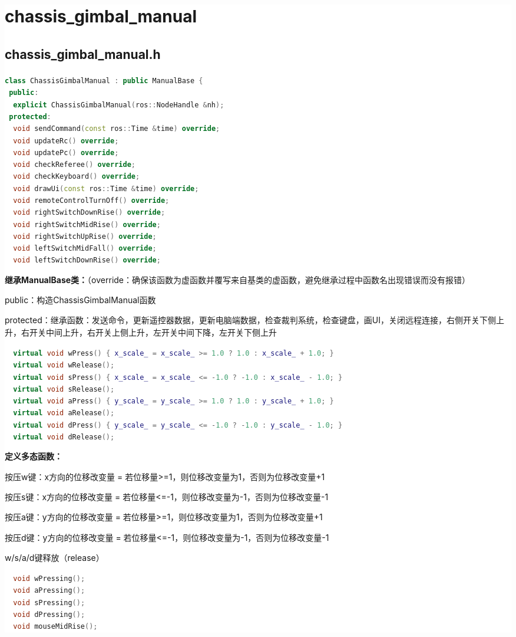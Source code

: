 # chassis_gimbal_manual

## chassis_gimbal_manual.h

```c++
class ChassisGimbalManual : public ManualBase {
 public:
  explicit ChassisGimbalManual(ros::NodeHandle &nh);
 protected:
  void sendCommand(const ros::Time &time) override;
  void updateRc() override;
  void updatePc() override;
  void checkReferee() override;
  void checkKeyboard() override;
  void drawUi(const ros::Time &time) override;
  void remoteControlTurnOff() override;
  void rightSwitchDownRise() override;
  void rightSwitchMidRise() override;
  void rightSwitchUpRise() override;
  void leftSwitchMidFall() override;
  void leftSwitchDownRise() override;
```

**继承ManualBase类：**（override：确保该函数为虚函数并覆写来自基类的虚函数，避免继承过程中函数名出现错误而没有报错）

public：构造ChassisGimbalManual函数

protected：继承函数：发送命令，更新遥控器数据，更新电脑端数据，检查裁判系统，检查键盘，画UI，关闭远程连接，右侧开关下侧上升，右开关中间上升，右开关上侧上升，左开关中间下降，左开关下侧上升

```c++
  virtual void wPress() { x_scale_ = x_scale_ >= 1.0 ? 1.0 : x_scale_ + 1.0; }
  virtual void wRelease();
  virtual void sPress() { x_scale_ = x_scale_ <= -1.0 ? -1.0 : x_scale_ - 1.0; }
  virtual void sRelease();
  virtual void aPress() { y_scale_ = y_scale_ >= 1.0 ? 1.0 : y_scale_ + 1.0; }
  virtual void aRelease();
  virtual void dPress() { y_scale_ = y_scale_ <= -1.0 ? -1.0 : y_scale_ - 1.0; }
  virtual void dRelease();
```

**定义多态函数：**

按压w键：x方向的位移改变量 = 若位移量>=1，则位移改变量为1，否则为位移改变量+1

按压s键：x方向的位移改变量 = 若位移量<=-1，则位移改变量为-1，否则为位移改变量-1

按压a键：y方向的位移改变量 = 若位移量>=1，则位移改变量为1，否则为位移改变量+1

按压d键：y方向的位移改变量 = 若位移量<=-1，则位移改变量为-1，否则为位移改变量-1

w/s/a/d键释放（release）

```c++
  void wPressing();
  void aPressing();
  void sPressing();
  void dPressing();
  void mouseMidRise();
```
